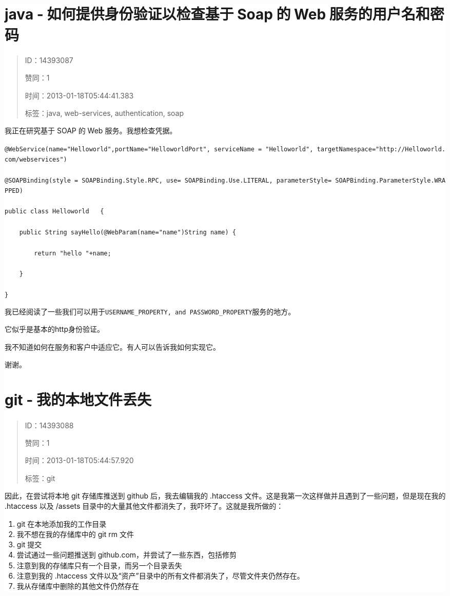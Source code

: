 # java - 如何提供身份验证以检查基于 Soap 的 Web 服务的用户名和密码

> ID：14393087
> 
> 赞同：1
> 
> 时间：2013-01-18T05:44:41.383
> 
> 标签：java, web-services, authentication, soap

我正在研究基于 SOAP 的 Web 服务。我想检查凭据。

```
@WebService(name="Helloworld",portName="HelloworldPort", serviceName = "Helloworld", targetNamespace="http://Helloworld.com/webservices")

@SOAPBinding(style = SOAPBinding.Style.RPC, use= SOAPBinding.Use.LITERAL, parameterStyle= SOAPBinding.ParameterStyle.WRAPPED)

public class Helloworld   {   

    public String sayHello(@WebParam(name="name")String name) {

        return "hello "+name;

    }

} 
```

我已经阅读了一些我们可以用于`USERNAME_PROPERTY, and PASSWORD_PROPERTY`服务的地方。

它似乎是基本的http身份验证。

我不知道如何在服务和客户中适应它。有人可以告诉我如何实现它。

谢谢。

# git - 我的本地文件丢失

> ID：14393088
> 
> 赞同：1
> 
> 时间：2013-01-18T05:44:57.920
> 
> 标签：git

因此，在尝试将本地 git 存储库推送到 github 后，我去编辑我的 .htaccess 文件。这是我第一次这样做并且遇到了一些问题，但是现在我的 .htaccess 以及 /assets 目录中的大量其他文件都消失了，我吓坏了。这就是我所做的：

1.  git 在本地添加我的工作目录
2.  我不想在我的存储库中的 git rm 文件
3.  git 提交
4.  尝试通过一些问题推送到 github.com，并尝试了一些东西，包括修剪
5.  注意到我的存储库只有一个目录，而另一个目录丢失
6.  注意到我的 .htaccess 文件以及“资产”目录中的所有文件都消失了，尽管文件夹仍然存在。
7.  我从存储库中删除的其他文件仍然存在
